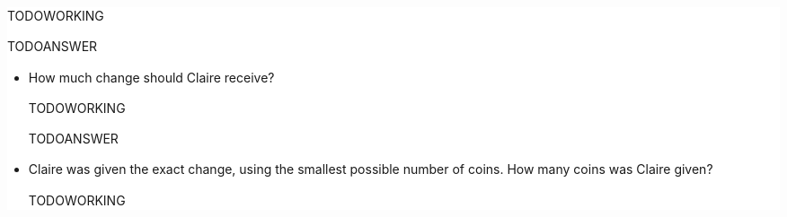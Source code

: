 TODOWORKING

</div>
</div>
<div class='answers'>
<div class='answer'>

TODOANSWER

</div>
</div>
<ul class='subquestion TODO'>
<li>
<div class='question_envelope rag_red subquestion'>
<div class='topics'>
<ul>
</ul>
</div>
<div class='question subquestion'>

How much change should Claire receive?

</div>
<div class='workings'>
<div class='working'>

TODOWORKING

</div>
</div>
<div class='answers'>
<div class='answer'>

TODOANSWER

</div>
</div>

</div>
</li>
<li>
<div class='question_envelope rag_red subquestion'>
<div class='topics'>
<ul>
</ul>
</div>
<div class='question subquestion'>

Claire was given the exact change, using the smallest 
possible number of coins. How many coins was Claire given?


</div>
<div class='workings'>
<div class='working'>

TODOWORKING
